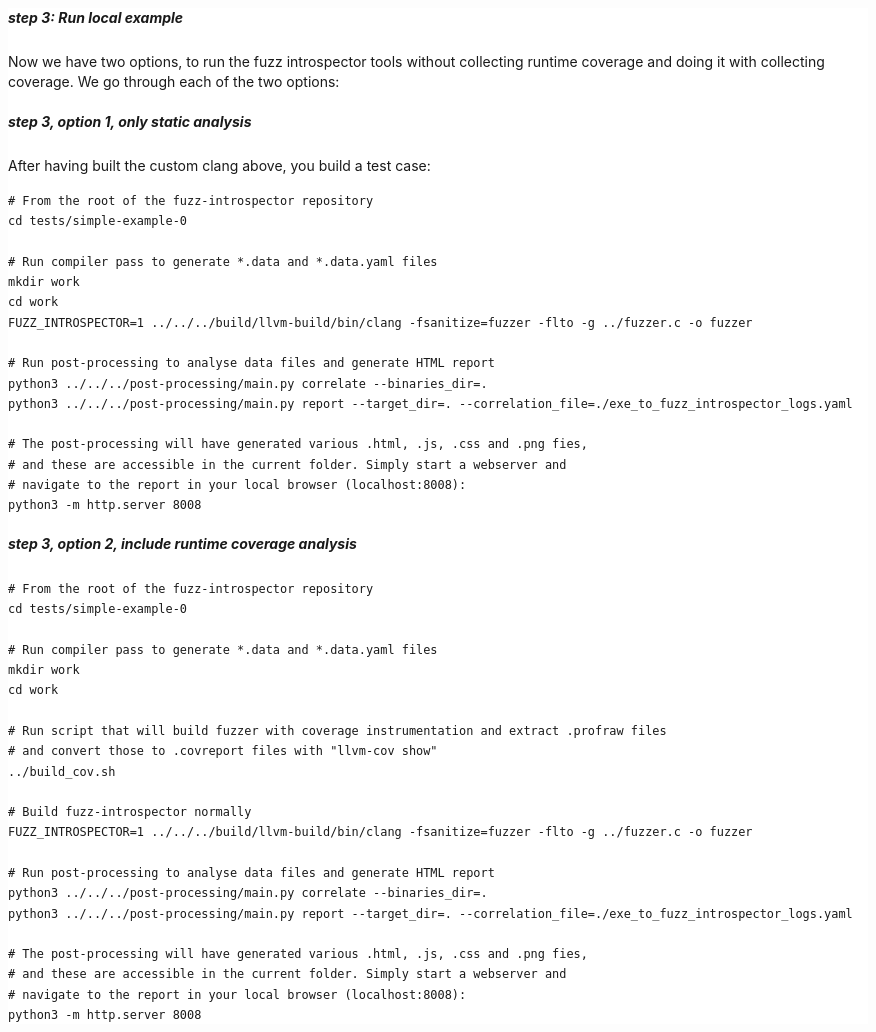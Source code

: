 ##### step 3: Run local example

Now we have two options, to run the fuzz introspector tools without collecting
runtime coverage and doing it with collecting coverage. We go through each of the two options:

##### step 3, option 1, only static analysis
After having built the custom clang above, you build a test case:
```
# From the root of the fuzz-introspector repository
cd tests/simple-example-0

# Run compiler pass to generate *.data and *.data.yaml files
mkdir work
cd work
FUZZ_INTROSPECTOR=1 ../../../build/llvm-build/bin/clang -fsanitize=fuzzer -flto -g ../fuzzer.c -o fuzzer

# Run post-processing to analyse data files and generate HTML report
python3 ../../../post-processing/main.py correlate --binaries_dir=.
python3 ../../../post-processing/main.py report --target_dir=. --correlation_file=./exe_to_fuzz_introspector_logs.yaml

# The post-processing will have generated various .html, .js, .css and .png fies,
# and these are accessible in the current folder. Simply start a webserver and 
# navigate to the report in your local browser (localhost:8008):
python3 -m http.server 8008
```


##### step 3, option 2, include runtime coverage analysis
```
# From the root of the fuzz-introspector repository
cd tests/simple-example-0

# Run compiler pass to generate *.data and *.data.yaml files
mkdir work
cd work

# Run script that will build fuzzer with coverage instrumentation and extract .profraw files
# and convert those to .covreport files with "llvm-cov show"
../build_cov.sh

# Build fuzz-introspector normally
FUZZ_INTROSPECTOR=1 ../../../build/llvm-build/bin/clang -fsanitize=fuzzer -flto -g ../fuzzer.c -o fuzzer

# Run post-processing to analyse data files and generate HTML report
python3 ../../../post-processing/main.py correlate --binaries_dir=.
python3 ../../../post-processing/main.py report --target_dir=. --correlation_file=./exe_to_fuzz_introspector_logs.yaml

# The post-processing will have generated various .html, .js, .css and .png fies,
# and these are accessible in the current folder. Simply start a webserver and
# navigate to the report in your local browser (localhost:8008):
python3 -m http.server 8008
```
